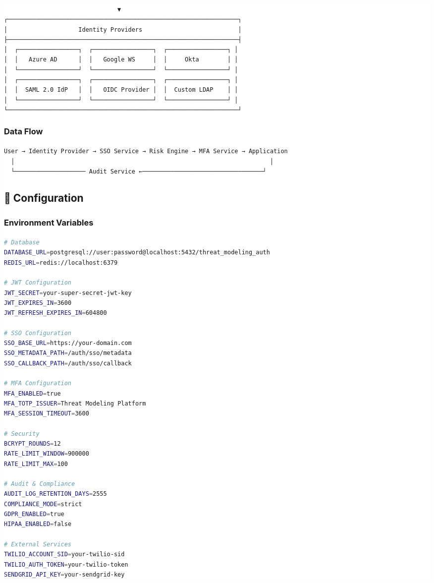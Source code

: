 ```
                                ▼
┌─────────────────────────────────────────────────────────────────┐
│                    Identity Providers                           │
├─────────────────────────────────────────────────────────────────┤
│  ┌─────────────────┐  ┌─────────────────┐  ┌─────────────────┐ │
│  │   Azure AD      │  │   Google WS     │  │     Okta        │ │
│  └─────────────────┘  └─────────────────┘  └─────────────────┘ │
│  ┌─────────────────┐  ┌─────────────────┐  ┌─────────────────┐ │
│  │  SAML 2.0 IdP   │  │   OIDC Provider │  │  Custom LDAP    │ │
│  └─────────────────┘  └─────────────────┘  └─────────────────┘ │
└─────────────────────────────────────────────────────────────────┘
```

### Data Flow

```
User → Identity Provider → SSO Service → Risk Engine → MFA Service → Application
  │                                                                        │
  └──────────────────── Audit Service ←──────────────────────────────────┘
```

## 🔧 Configuration

### Environment Variables

```bash
# Database
DATABASE_URL=postgresql://user:password@localhost:5432/threat_modeling_auth
REDIS_URL=redis://localhost:6379

# JWT Configuration
JWT_SECRET=your-super-secret-jwt-key
JWT_EXPIRES_IN=3600
JWT_REFRESH_EXPIRES_IN=604800

# SSO Configuration
SSO_BASE_URL=https://your-domain.com
SSO_METADATA_PATH=/auth/sso/metadata
SSO_CALLBACK_PATH=/auth/sso/callback

# MFA Configuration
MFA_ENABLED=true
MFA_TOTP_ISSUER=Threat Modeling Platform
MFA_SESSION_TIMEOUT=3600

# Security
BCRYPT_ROUNDS=12
RATE_LIMIT_WINDOW=900000
RATE_LIMIT_MAX=100

# Audit & Compliance
AUDIT_LOG_RETENTION_DAYS=2555
COMPLIANCE_MODE=strict
GDPR_ENABLED=true
HIPAA_ENABLED=false

# External Services
TWILIO_ACCOUNT_SID=your-twilio-sid
TWILIO_AUTH_TOKEN=your-twilio-token
SENDGRID_API_KEY=your-sendgrid-key
```
